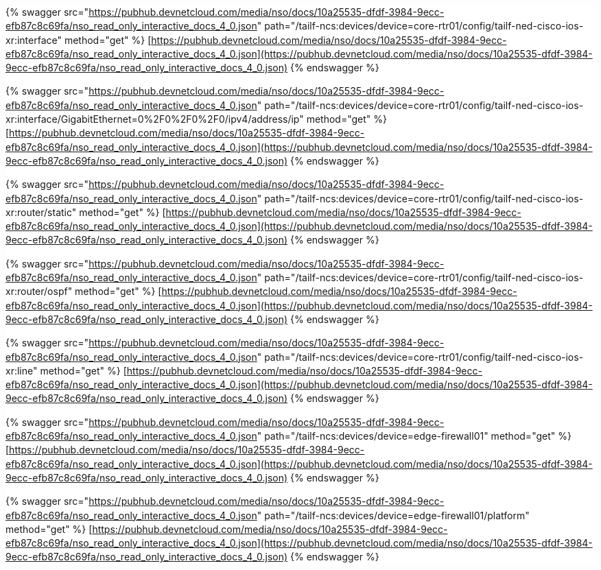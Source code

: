 {% swagger src="https://pubhub.devnetcloud.com/media/nso/docs/10a25535-dfdf-3984-9ecc-efb87c8c69fa/nso_read_only_interactive_docs_4_0.json" path="/tailf-ncs:devices/device=core-rtr01/config/tailf-ned-cisco-ios-xr:interface" method="get" %}
[https://pubhub.devnetcloud.com/media/nso/docs/10a25535-dfdf-3984-9ecc-efb87c8c69fa/nso_read_only_interactive_docs_4_0.json](https://pubhub.devnetcloud.com/media/nso/docs/10a25535-dfdf-3984-9ecc-efb87c8c69fa/nso_read_only_interactive_docs_4_0.json)
{% endswagger %}

{% swagger src="https://pubhub.devnetcloud.com/media/nso/docs/10a25535-dfdf-3984-9ecc-efb87c8c69fa/nso_read_only_interactive_docs_4_0.json" path="/tailf-ncs:devices/device=core-rtr01/config/tailf-ned-cisco-ios-xr:interface/GigabitEthernet=0%2F0%2F0%2F0/ipv4/address/ip" method="get" %}
[https://pubhub.devnetcloud.com/media/nso/docs/10a25535-dfdf-3984-9ecc-efb87c8c69fa/nso_read_only_interactive_docs_4_0.json](https://pubhub.devnetcloud.com/media/nso/docs/10a25535-dfdf-3984-9ecc-efb87c8c69fa/nso_read_only_interactive_docs_4_0.json)
{% endswagger %}

{% swagger src="https://pubhub.devnetcloud.com/media/nso/docs/10a25535-dfdf-3984-9ecc-efb87c8c69fa/nso_read_only_interactive_docs_4_0.json" path="/tailf-ncs:devices/device=core-rtr01/config/tailf-ned-cisco-ios-xr:router/static" method="get" %}
[https://pubhub.devnetcloud.com/media/nso/docs/10a25535-dfdf-3984-9ecc-efb87c8c69fa/nso_read_only_interactive_docs_4_0.json](https://pubhub.devnetcloud.com/media/nso/docs/10a25535-dfdf-3984-9ecc-efb87c8c69fa/nso_read_only_interactive_docs_4_0.json)
{% endswagger %}

{% swagger src="https://pubhub.devnetcloud.com/media/nso/docs/10a25535-dfdf-3984-9ecc-efb87c8c69fa/nso_read_only_interactive_docs_4_0.json" path="/tailf-ncs:devices/device=core-rtr01/config/tailf-ned-cisco-ios-xr:router/ospf" method="get" %}
[https://pubhub.devnetcloud.com/media/nso/docs/10a25535-dfdf-3984-9ecc-efb87c8c69fa/nso_read_only_interactive_docs_4_0.json](https://pubhub.devnetcloud.com/media/nso/docs/10a25535-dfdf-3984-9ecc-efb87c8c69fa/nso_read_only_interactive_docs_4_0.json)
{% endswagger %}

{% swagger src="https://pubhub.devnetcloud.com/media/nso/docs/10a25535-dfdf-3984-9ecc-efb87c8c69fa/nso_read_only_interactive_docs_4_0.json" path="/tailf-ncs:devices/device=core-rtr01/config/tailf-ned-cisco-ios-xr:line" method="get" %}
[https://pubhub.devnetcloud.com/media/nso/docs/10a25535-dfdf-3984-9ecc-efb87c8c69fa/nso_read_only_interactive_docs_4_0.json](https://pubhub.devnetcloud.com/media/nso/docs/10a25535-dfdf-3984-9ecc-efb87c8c69fa/nso_read_only_interactive_docs_4_0.json)
{% endswagger %}

{% swagger src="https://pubhub.devnetcloud.com/media/nso/docs/10a25535-dfdf-3984-9ecc-efb87c8c69fa/nso_read_only_interactive_docs_4_0.json" path="/tailf-ncs:devices/device=edge-firewall01" method="get" %}
[https://pubhub.devnetcloud.com/media/nso/docs/10a25535-dfdf-3984-9ecc-efb87c8c69fa/nso_read_only_interactive_docs_4_0.json](https://pubhub.devnetcloud.com/media/nso/docs/10a25535-dfdf-3984-9ecc-efb87c8c69fa/nso_read_only_interactive_docs_4_0.json)
{% endswagger %}

{% swagger src="https://pubhub.devnetcloud.com/media/nso/docs/10a25535-dfdf-3984-9ecc-efb87c8c69fa/nso_read_only_interactive_docs_4_0.json" path="/tailf-ncs:devices/device=edge-firewall01/platform" method="get" %}
[https://pubhub.devnetcloud.com/media/nso/docs/10a25535-dfdf-3984-9ecc-efb87c8c69fa/nso_read_only_interactive_docs_4_0.json](https://pubhub.devnetcloud.com/media/nso/docs/10a25535-dfdf-3984-9ecc-efb87c8c69fa/nso_read_only_interactive_docs_4_0.json)
{% endswagger %}
